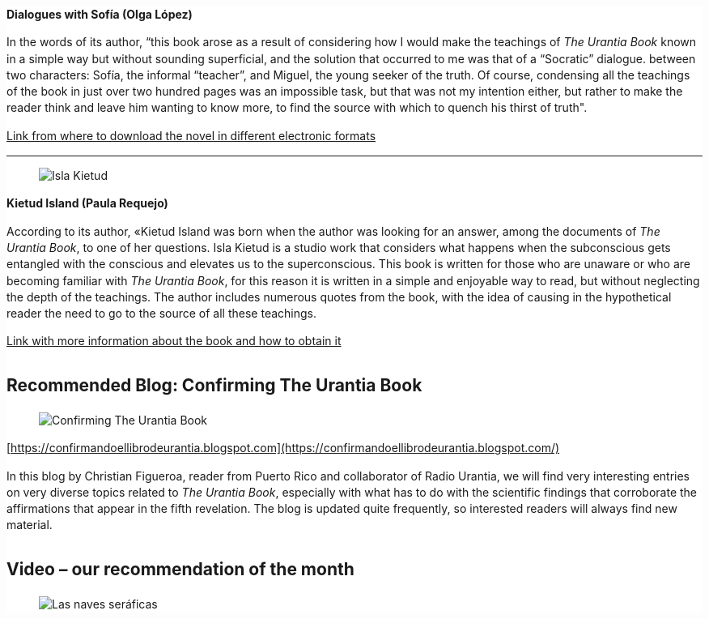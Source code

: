 **Dialogues with Sofía (Olga López)**

In the words of its author, “this book arose as a result of considering how I would make the teachings of _The Urantia Book_ known in a simple way but without sounding superficial, and the solution that occurred to me was that of a “Socratic” dialogue. between two characters: Sofía, the informal “teacher”, and Miguel, the young seeker of the truth. Of course, condensing all the teachings of the book in just over two hundred pages was an impossible task, but that was not my intention either, but rather to make the reader think and leave him wanting to know more, to find the source with which to quench his thirst of truth".

[Link from where to download the novel in different electronic formats](https://aue.urantia-association.org/inspirado-en-el-lu-dialogos-con-sofia/)
<br style="clear:both" />

---

<figure id="Figure_8" class="image urantiapedia image-style-align-left">
<img src="/image/article/Luz_y_Vida/LyV_2021_09/Isla-Kietud-Paula-Requejo-web.jpg" alt="Isla Kietud" width="130">
</figure>

**Kietud Island (Paula Requejo)**

According to its author, «Kietud Island was born when the author was looking for an answer, among the documents of _The Urantia Book_, to one of her questions. Isla Kietud is a studio work that considers what happens when the subconscious gets entangled with the conscious and elevates us to the superconscious. This book is written for those who are unaware or who are becoming familiar with _The Urantia Book_, for this reason it is written in a simple and enjoyable way to read, but without neglecting the depth of the teachings. The author includes numerous quotes from the book, with the idea of causing in the hypothetical reader the need to go to the source of all these teachings.

[Link with more information about the book and how to obtain it](https://aue.urantia-association.org/inspirado-en-el-lu-isla-kietud-de-paula-requejo-marchan/)
<br style="clear:both" />

## Recommended Blog: Confirming The Urantia Book

<figure id="Figure_9" class="image urantiapedia">
<img src="/image/article/Luz_y_Vida/LyV_2021_09/Confirmando-El-libro-de-Urantia-blog.jpg" alt="Confirming The Urantia Book">
</figure>

[https://confirmandoellibrodeurantia.blogspot.com](https://confirmandoellibrodeurantia.blogspot.com/)

In this blog by Christian Figueroa, reader from Puerto Rico and collaborator of Radio Urantia, we will find very interesting entries on very diverse topics related to _The Urantia Book_, especially with what has to do with the scientific findings that corroborate the affirmations that appear in the fifth revelation. The blog is updated quite frequently, so interested readers will always find new material.

## Video – our recommendation of the month

<figure id="Figure_10" class="image urantiapedia">
<img src="/image/article/Luz_y_Vida/LyV_2021_09/Las-naves-seraficas-video.jpg" alt="Las naves seráficas">
</figure>
